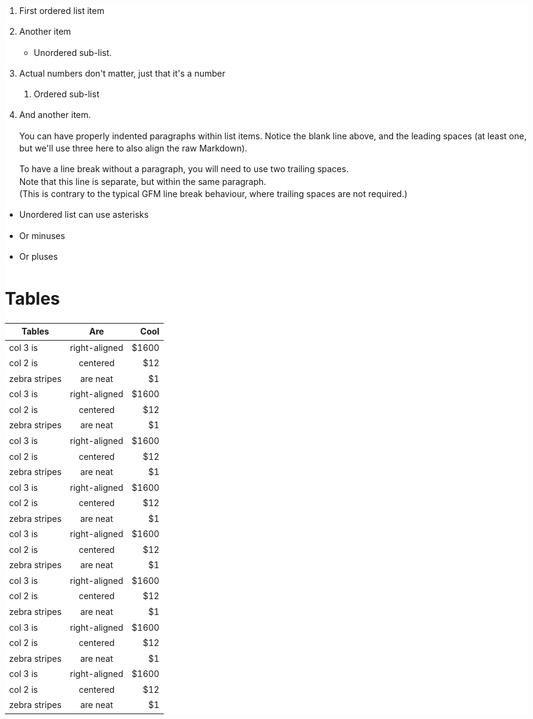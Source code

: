 1. First ordered list item
2. Another item
    * Unordered sub-list. 
1. Actual numbers don't matter, just that it's a number
    1. Ordered sub-list
4. And another item.

    You can have properly indented paragraphs within list items. Notice the blank line above, and the leading spaces (at least one, but we'll use three here to also align the raw Markdown).

    To have a line break without a paragraph, you will need to use two trailing spaces.  
    Note that this line is separate, but within the same paragraph.  
    (This is contrary to the typical GFM line break behaviour, where trailing spaces are not required.)

* Unordered list can use asterisks
- Or minuses
+ Or pluses



# Tables

| Tables        | Are           | Cool  |
| ------------- |:-------------:| -----:|
| col 3 is      | right-aligned | $1600 |
| col 2 is      | centered      |   $12 |
| zebra stripes | are neat      |    $1 |
| col 3 is      | right-aligned | $1600 |
| col 2 is      | centered      |   $12 |
| zebra stripes | are neat      |    $1 |
| col 3 is      | right-aligned | $1600 |
| col 2 is      | centered      |   $12 |
| zebra stripes | are neat      |    $1 |
| col 3 is      | right-aligned | $1600 |
| col 2 is      | centered      |   $12 |
| zebra stripes | are neat      |    $1 |
| col 3 is      | right-aligned | $1600 |
| col 2 is      | centered      |   $12 |
| zebra stripes | are neat      |    $1 |
| col 3 is      | right-aligned | $1600 |
| col 2 is      | centered      |   $12 |
| zebra stripes | are neat      |    $1 |
| col 3 is      | right-aligned | $1600 |
| col 2 is      | centered      |   $12 |
| zebra stripes | are neat      |    $1 |
| col 3 is      | right-aligned | $1600 |
| col 2 is      | centered      |   $12 |
| zebra stripes | are neat      |    $1 |